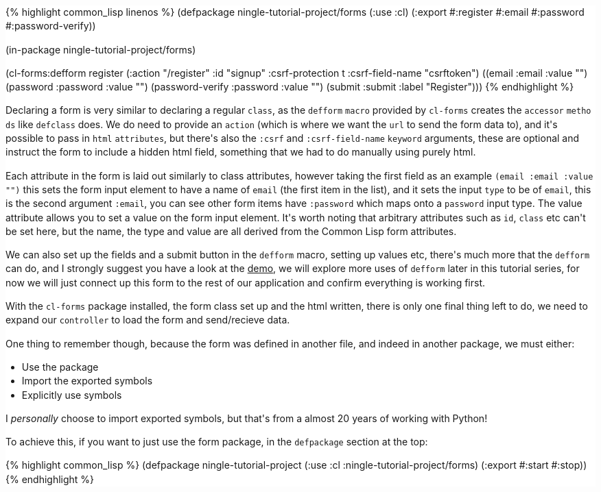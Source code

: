 {% highlight common_lisp linenos %}
(defpackage ningle-tutorial-project/forms
  (:use :cl)
  (:export #:register
           #:email
           #:password
           #:password-verify))

(in-package ningle-tutorial-project/forms)

(cl-forms:defform register (:action "/register" :id "signup" :csrf-protection t :csrf-field-name "csrftoken")
  ((email :email :value "")
   (password :password :value "")
   (password-verify :password :value "")
   (submit :submit :label "Register")))
{% endhighlight %}

Declaring a form is very similar to declaring a regular `class`, as the `defform` `macro` provided by `cl-forms` creates the `accessor` `methods` like `defclass` does. We do need to provide an `action` (which is where we want the `url` to send the form data to), and it's possible to pass in `html` `attributes`, but there's also the `:csrf` and `:csrf-field-name` `keyword` arguments, these are optional and instruct the form to include a hidden html field, something that we had to do manually using purely html.

Each attribute in the form is laid out similarly to class attributes, however taking the first field as an example `(email :email :value "")` this sets the form input element to have a name of `email` (the first item in the list), and it sets the input `type` to be of `email`, this is the second argument `:email`, you can see other form items have `:password` which maps onto a `password` input type. The value attribute allows you to set a value on the form input element. It's worth noting that arbitrary attributes such as `id`, `class` etc can't be set here, but the name, the type and value are all derived from the Common Lisp form attributes.

We can also set up the fields and a submit button in the `defform` macro, setting up values etc, there's much more that the `defform` can do, and I strongly suggest you have a look at the [demo](https://github.com/mmontone/cl-forms/tree/master/test/demo), we will explore more uses of `defform` later in this tutorial series, for now we will just connect up this form to the rest of our application and confirm everything is working first.

With the `cl-forms` package installed, the form class set up and the html written, there is only one final thing left to do, we need to expand our `controller` to load the form and send/recieve data.

One thing to remember though, because the form was defined in another file, and indeed in another package, we must either:

- Use the package
- Import the exported symbols
- Explicitly use symbols

I _personally_ choose to import exported symbols, but that's from a almost 20 years of working with Python!

To achieve this, if you want to just use the form package, in the `defpackage` section at the top:

{% highlight common_lisp %}
(defpackage ningle-tutorial-project
  (:use :cl :ningle-tutorial-project/forms)
  (:export #:start
           #:stop))
{% endhighlight %}
